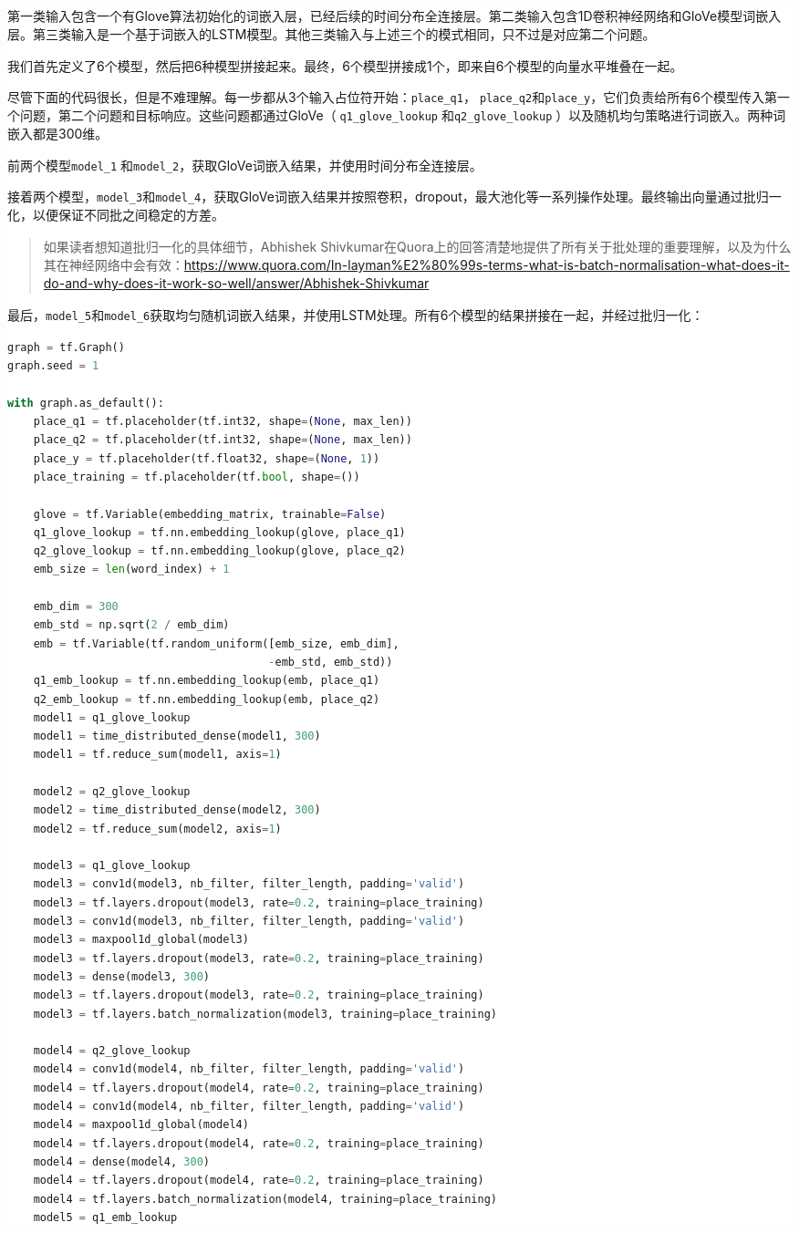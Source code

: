 第一类输入包含一个有Glove算法初始化的词嵌入层，已经后续的时间分布全连接层。第二类输入包含1D卷积神经网络和GloVe模型词嵌入层。第三类输入是一个基于词嵌入的LSTM模型。其他三类输入与上述三个的模式相同，只不过是对应第二个问题。 

我们首先定义了6个模型，然后把6种模型拼接起来。最终，6个模型拼接成1个，即来自6个模型的向量水平堆叠在一起。

尽管下面的代码很长，但是不难理解。每一步都从3个输入占位符开始：`place_q1`， `place_q2`和`place_y`，它们负责给所有6个模型传入第一个问题，第二个问题和目标响应。这些问题都通过GloVe（ `q1_glove_lookup` 和`q2_glove_lookup` ）以及随机均匀策略进行词嵌入。两种词嵌入都是300维。 

前两个模型`model_1` 和`model_2`，获取GloVe词嵌入结果，并使用时间分布全连接层。

接着两个模型，`model_3`和`model_4`，获取GloVe词嵌入结果并按照卷积，dropout，最大池化等一系列操作处理。最终输出向量通过批归一化，以便保证不同批之间稳定的方差。

> 如果读者想知道批归一化的具体细节，Abhishek Shivkumar在Quora上的回答清楚地提供了所有关于批处理的重要理解，以及为什么其在神经网络中会有效：https://www.quora.com/In-layman%E2%80%99s-terms-what-is-batch-normalisation-what-does-it-do-and-why-does-it-work-so-well/answer/Abhishek-Shivkumar

最后，`model_5`和`model_6`获取均匀随机词嵌入结果，并使用LSTM处理。所有6个模型的结果拼接在一起，并经过批归一化：

```python
graph = tf.Graph() 
graph.seed = 1

with graph.as_default():    
    place_q1 = tf.placeholder(tf.int32, shape=(None, max_len))    
    place_q2 = tf.placeholder(tf.int32, shape=(None, max_len))    
    place_y = tf.placeholder(tf.float32, shape=(None, 1))   
    place_training = tf.placeholder(tf.bool, shape=())   
    
    glove = tf.Variable(embedding_matrix, trainable=False)  
    q1_glove_lookup = tf.nn.embedding_lookup(glove, place_q1)     
    q2_glove_lookup = tf.nn.embedding_lookup(glove, place_q2)
    emb_size = len(word_index) + 1
    
    emb_dim = 300
    emb_std = np.sqrt(2 / emb_dim)
    emb = tf.Variable(tf.random_uniform([emb_size, emb_dim],
                                        -emb_std, emb_std))     
    q1_emb_lookup = tf.nn.embedding_lookup(emb, place_q1)     
    q2_emb_lookup = tf.nn.embedding_lookup(emb, place_q2)
    model1 = q1_glove_lookup
    model1 = time_distributed_dense(model1, 300)     
    model1 = tf.reduce_sum(model1, axis=1)
    
    model2 = q2_glove_lookup
    model2 = time_distributed_dense(model2, 300)     
    model2 = tf.reduce_sum(model2, axis=1)
    
    model3 = q1_glove_lookup
    model3 = conv1d(model3, nb_filter, filter_length, padding='valid')     
    model3 = tf.layers.dropout(model3, rate=0.2, training=place_training)
    model3 = conv1d(model3, nb_filter, filter_length, padding='valid')
    model3 = maxpool1d_global(model3)     
    model3 = tf.layers.dropout(model3, rate=0.2, training=place_training)     
    model3 = dense(model3, 300)
    model3 = tf.layers.dropout(model3, rate=0.2, training=place_training)
    model3 = tf.layers.batch_normalization(model3, training=place_training)
    
    model4 = q2_glove_lookup
    model4 = conv1d(model4, nb_filter, filter_length, padding='valid')
    model4 = tf.layers.dropout(model4, rate=0.2, training=place_training)
    model4 = conv1d(model4, nb_filter, filter_length, padding='valid')
    model4 = maxpool1d_global(model4)     
    model4 = tf.layers.dropout(model4, rate=0.2, training=place_training)     
    model4 = dense(model4, 300)
    model4 = tf.layers.dropout(model4, rate=0.2, training=place_training)
    model4 = tf.layers.batch_normalization(model4, training=place_training)
    model5 = q1_emb_lookup
```